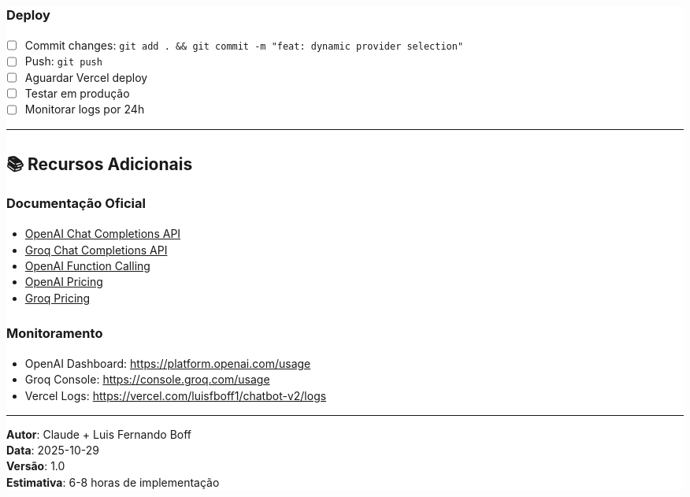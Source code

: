 ### Deploy
- [ ] Commit changes: `git add . && git commit -m "feat: dynamic provider selection"`
- [ ] Push: `git push`
- [ ] Aguardar Vercel deploy
- [ ] Testar em produção
- [ ] Monitorar logs por 24h

---

## 📚 Recursos Adicionais

### Documentação Oficial

- [OpenAI Chat Completions API](https://platform.openai.com/docs/guides/chat-completions)
- [Groq Chat Completions API](https://console.groq.com/docs/text-chat)
- [OpenAI Function Calling](https://platform.openai.com/docs/guides/function-calling)
- [OpenAI Pricing](https://openai.com/api/pricing/)
- [Groq Pricing](https://groq.com/pricing/)

### Monitoramento

- OpenAI Dashboard: https://platform.openai.com/usage
- Groq Console: https://console.groq.com/usage
- Vercel Logs: https://vercel.com/luisfboff1/chatbot-v2/logs

---

**Autor**: Claude + Luis Fernando Boff  
**Data**: 2025-10-29  
**Versão**: 1.0  
**Estimativa**: 6-8 horas de implementação
